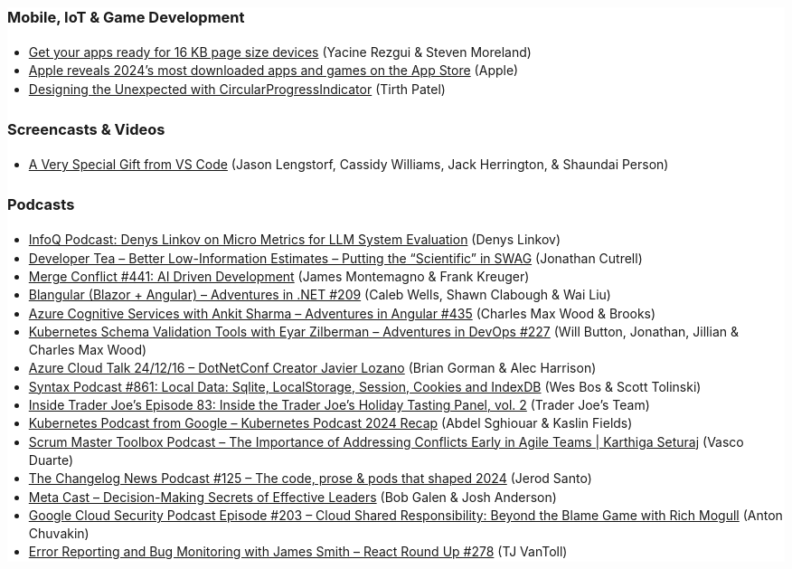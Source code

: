 

### <a name="mobile"></a>Mobile, IoT & Game Development

  * <a href="http://android-developers.googleblog.com/2024/12/get-your-apps-ready-for-16-kb-page-size-devices.html" target="_blank">Get your apps ready for 16 KB page size devices</a> (Yacine Rezgui & Steven Moreland)
  * <a href="https://www.apple.com/newsroom/2024/12/apple-reveals-2024s-most-downloaded-apps-and-games-on-the-app-store/" target="_blank">Apple reveals 2024’s most downloaded apps and games on the App Store</a> (Apple)
  * <a href="https://medium.com/flutter-community/designing-the-unexpected-with-circularprogressindicator-5552d095188f?source=rss----86fb29d7cc6a---4" target="_blank">Designing the Unexpected with CircularProgressIndicator</a> (Tirth Patel)



### <a name="videos"></a>Screencasts & Videos

  * <a href="https://www.youtube.com/watch?v=CijHJBR9KbQ" target="_blank">A Very Special Gift from VS Code</a> (Jason Lengstorf, Cassidy Williams, Jack Herrington, & Shaundai Person)



### <a name="podcasts"></a>Podcasts

  * <a href="https://www.infoq.com/podcasts/micro-metrics-llm-system-evaluation/" target="_blank">InfoQ Podcast: Denys Linkov on Micro Metrics for LLM System Evaluation</a> (Denys Linkov)
  * <a href="https://developertea.com/episodes/3dc2a7b2-5a73-4168-9614-c3d66fdce9c1" target="_blank">Developer Tea &#8211; Better Low-Information Estimates &#8211; Putting the &#8220;Scientific&#8221; in SWAG</a> (Jonathan Cutrell)
  * <a href="http://www.mergeconflict.fm/441" target="_blank">Merge Conflict #441: AI Driven Development</a> (James Montemagno & Frank Kreuger)
  * <a href="https://www.spreaker.com/episode/blangular-blazor-angular-net-209--63313047" target="_blank">Blangular (Blazor + Angular) &#8211; Adventures in .NET #209</a> (Caleb Wells, Shawn Clabough & Wai Liu)
  * <a href="https://www.spreaker.com/episode/azure-cognitive-services-with-ankit-sharma-aia-435--63313053" target="_blank">Azure Cognitive Services with Ankit Sharma &#8211; Adventures in Angular #435</a> (Charles Max Wood & Brooks)
  * <a href="https://www.spreaker.com/episode/kubernetes-schema-validation-tools-with-eyar-zilberman-devops-227--63313050" target="_blank">Kubernetes Schema Validation Tools with Eyar Zilberman &#8211; Adventures in DevOps #227</a> (Will Button, Jonathan, Jillian & Charles Max Wood)
  * <a href="https://azure-cloud-talk.simplecast.com/episodes/24-12-16-dotnetconf-creator-javier-lozano-ZMIl6hkR" target="_blank">Azure Cloud Talk 24/12/16 &#8211; DotNetConf Creator Javier Lozano</a> (Brian Gorman & Alec Harrison)
  * <a href="https://syntax.fm/861" target="_blank">Syntax Podcast #861: Local Data: Sqlite, LocalStorage, Session, Cookies and IndexDB</a> (Wes Bos & Scott Tolinski)
  * <a href="http://insidetjs.libsyn.com/episode-83-inside-the-trader-joes-holiday-tasting-panel-vol-2" target="_blank">Inside Trader Joe&#8217;s Episode 83: Inside the Trader Joe&#8217;s Holiday Tasting Panel, vol. 2</a> (Trader Joe&#8217;s Team)
  * <a href="http://sites.libsyn.com/419861/kubernetes-podcast-2024-recap" target="_blank">Kubernetes Podcast from Google &#8211; Kubernetes Podcast 2024 Recap</a> (Abdel Sghiouar & Kaslin Fields)
  * <a href="https://scrummastertoolbox.libsyn.com/the-importance-of-addressing-conflicts-early-in-agile-teams-karthiga-seturaj" target="_blank">Scrum Master Toolbox Podcast &#8211; The Importance of Addressing Conflicts Early in Agile Teams | Karthiga Seturaj</a> (Vasco Duarte)
  * <a href="https://changelog.com/news/125" target="_blank">The Changelog News Podcast #125 &#8211; The code, prose & pods that shaped 2024</a> (Jerod Santo)
  * <a href="https://www.meta-cast.com/episode/decision-making-secrets-of-effective-leaders" target="_blank">Meta Cast &#8211; Decision-Making Secrets of Effective Leaders</a> (Bob Galen & Josh Anderson)
  * <a href="https://cloudsecuritypodcast.libsyn.com/ep203-cloud-shared-responsibility-beyond-the-blame-game-with-rich-mogull" target="_blank">Google Cloud Security Podcast Episode #203 &#8211; Cloud Shared Responsibility: Beyond the Blame Game with Rich Mogull</a> (Anton Chuvakin)
  * <a href="https://www.spreaker.com/episode/error-reporting-and-bug-monitoring-with-james-smith-rru-278--63313052" target="_blank">Error Reporting and Bug Monitoring with James Smith &#8211; React Round Up #278</a> (TJ VanToll)